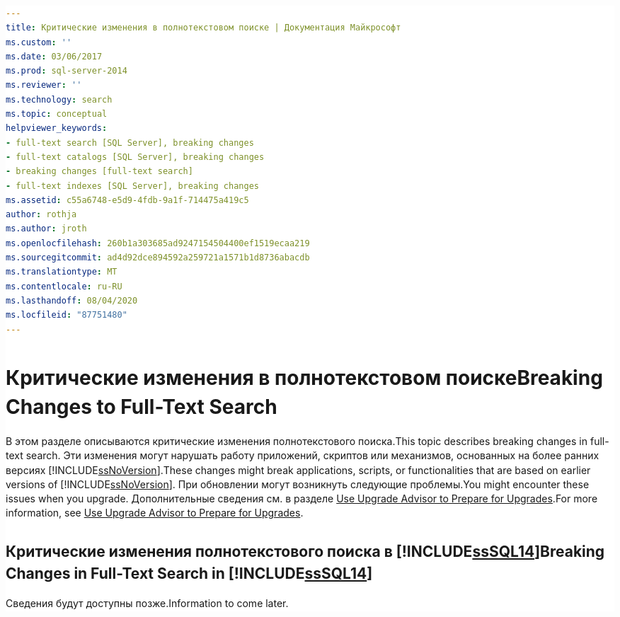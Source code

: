 ```yaml
---
title: Критические изменения в полнотекстовом поиске | Документация Майкрософт
ms.custom: ''
ms.date: 03/06/2017
ms.prod: sql-server-2014
ms.reviewer: ''
ms.technology: search
ms.topic: conceptual
helpviewer_keywords:
- full-text search [SQL Server], breaking changes
- full-text catalogs [SQL Server], breaking changes
- breaking changes [full-text search]
- full-text indexes [SQL Server], breaking changes
ms.assetid: c55a6748-e5d9-4fdb-9a1f-714475a419c5
author: rothja
ms.author: jroth
ms.openlocfilehash: 260b1a303685ad9247154504400ef1519ecaa219
ms.sourcegitcommit: ad4d92dce894592a259721a1571b1d8736abacdb
ms.translationtype: MT
ms.contentlocale: ru-RU
ms.lasthandoff: 08/04/2020
ms.locfileid: "87751480"
---
```

# <a name="breaking-changes-to-full-text-search"></a><span data-ttu-id="0af93-102">Критические изменения в полнотекстовом поиске</span><span class="sxs-lookup"><span data-stu-id="0af93-102">Breaking Changes to Full-Text Search</span></span>
  <span data-ttu-id="0af93-103">В этом разделе описываются критические изменения полнотекстового поиска.</span><span class="sxs-lookup"><span data-stu-id="0af93-103">This topic describes breaking changes in full-text search.</span></span> <span data-ttu-id="0af93-104">Эти изменения могут нарушать работу приложений, скриптов или механизмов, основанных на более ранних версиях [!INCLUDE[ssNoVersion](../includes/ssnoversion-md.md)].</span><span class="sxs-lookup"><span data-stu-id="0af93-104">These changes might break applications, scripts, or functionalities that are based on earlier versions of [!INCLUDE[ssNoVersion](../includes/ssnoversion-md.md)].</span></span> <span data-ttu-id="0af93-105">При обновлении могут возникнуть следующие проблемы.</span><span class="sxs-lookup"><span data-stu-id="0af93-105">You might encounter these issues when you upgrade.</span></span> <span data-ttu-id="0af93-106">Дополнительные сведения см. в разделе [Use Upgrade Advisor to Prepare for Upgrades](../../2014/sql-server/install/use-upgrade-advisor-to-prepare-for-upgrades.md).</span><span class="sxs-lookup"><span data-stu-id="0af93-106">For more information, see [Use Upgrade Advisor to Prepare for Upgrades](../../2014/sql-server/install/use-upgrade-advisor-to-prepare-for-upgrades.md).</span></span>  
  
## <a name="breaking-changes-in-full-text-search-in-sssql14"></a><span data-ttu-id="0af93-107">Критические изменения полнотекстового поиска в [!INCLUDE[ssSQL14](../includes/sssql14-md.md)]</span><span class="sxs-lookup"><span data-stu-id="0af93-107">Breaking Changes in Full-Text Search in [!INCLUDE[ssSQL14](../includes/sssql14-md.md)]</span></span>  
 <span data-ttu-id="0af93-108">Сведения будут доступны позже.</span><span class="sxs-lookup"><span data-stu-id="0af93-108">Information to come later.</span></span>  
  